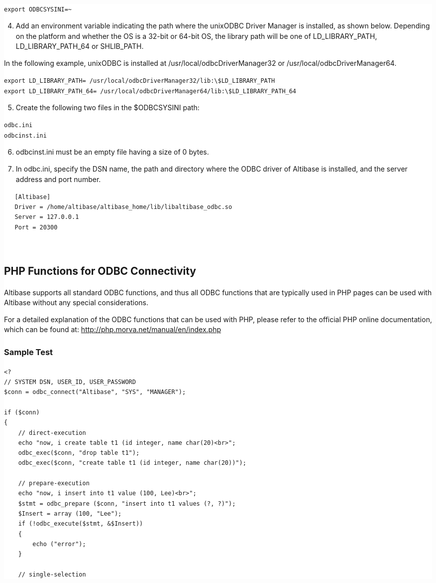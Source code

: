 ```
export ODBCSYSINI=~
```

4. Add an environment variable indicating the path where the unixODBC Driver Manager is installed, as shown below. Depending on the platform and whether the OS is a 32-bit or 64-bit OS, the library path will be one of LD_LIBRARY_PATH, LD_LIBRARY_PATH_64 or SHLIB_PATH.  

In the following example, unixODBC is installed at /usr/local/odbcDriverManager32 or /usr/local/odbcDriverManager64.

```
export LD_LIBRARY_PATH= /usr/local/odbcDriverManager32/lib:\$LD_LIBRARY_PATH
export LD_LIBRARY_PATH_64= /usr/local/odbcDriverManager64/lib:\$LD_LIBRARY_PATH_64
```

5. Create the following two files in the $ODBCSYSINI path: 

```
odbc.ini  
odbcinst.ini
```


6. odbcinst.ini must be an empty file having a size of 0 bytes. 

7. In odbc.ini, specify the DSN name, the path and directory where the ODBC driver of Altibase is installed, and the server address and port number.

```
   [Altibase]
   Driver = /home/altibase/altibase_home/lib/libaltibase_odbc.so
   Server = 127.0.0.1
   Port = 20300
```

<br/>

## PHP Functions for ODBC Connectivity

Altibase supports all standard ODBC functions, and thus all ODBC functions that are typically used in PHP pages can be used with Altibase without any special considerations. 

For a detailed explanation of the ODBC functions that can be used with PHP, please refer to the official PHP online documentation, which can be found at: http://php.morva.net/manual/en/index.php

### Sample Test

```
<?
// SYSTEM DSN, USER_ID, USER_PASSWORD
$conn = odbc_connect("Altibase", "SYS", "MANAGER");

if ($conn)
{
    // direct-execution
    echo "now, i create table t1 (id integer, name char(20)<br>";
    odbc_exec($conn, "drop table t1");
    odbc_exec($conn, "create table t1 (id integer, name char(20))");

    // prepare-execution 
    echo "now, i insert into t1 value (100, Lee)<br>";
    $stmt = odbc_prepare ($conn, "insert into t1 values (?, ?)");
    $Insert = array (100, "Lee");
    if (!odbc_execute($stmt, &$Insert))
    {
        echo ("error");
    }

    // single-selection
```